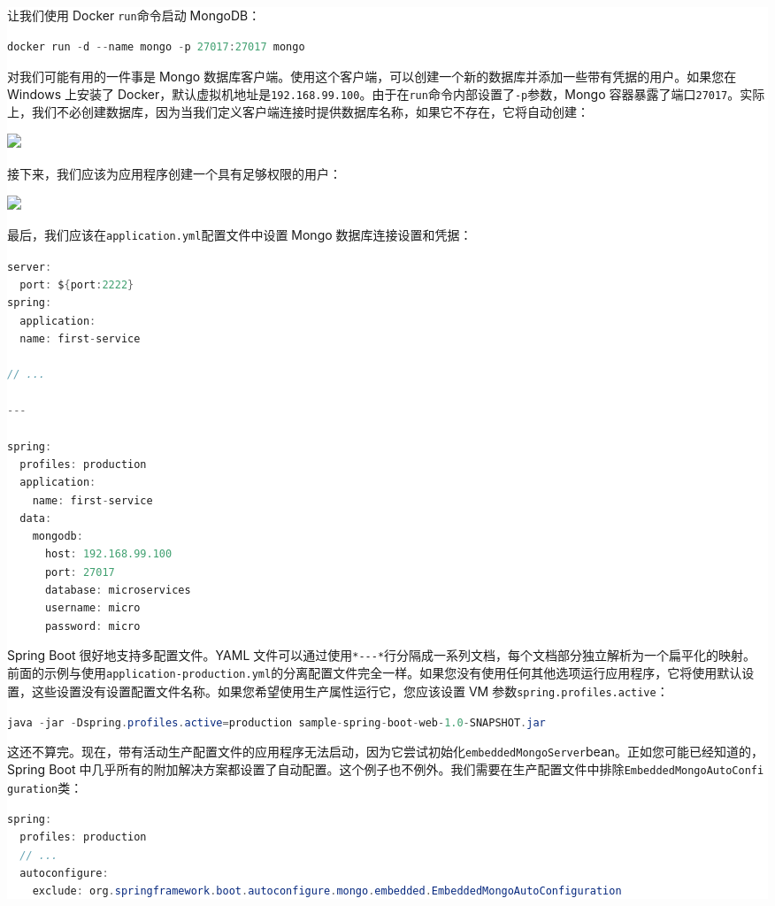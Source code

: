 让我们使用 Docker `run`命令启动 MongoDB：

```java
docker run -d --name mongo -p 27017:27017 mongo
```

对我们可能有用的一件事是 Mongo 数据库客户端。使用这个客户端，可以创建一个新的数据库并添加一些带有凭据的用户。如果您在 Windows 上安装了 Docker，默认虚拟机地址是`192.168.99.100`。由于在`run`命令内部设置了`-p`参数，Mongo 容器暴露了端口`27017`。实际上，我们不必创建数据库，因为当我们定义客户端连接时提供数据库名称，如果它不存在，它将自动创建：

![](https://github.com/OpenDocCN/freelearn-javaweb-zh/raw/master/docs/ms-sprcld/img/6028efdc-ae01-4769-87ff-30e34816bae8.png)

接下来，我们应该为应用程序创建一个具有足够权限的用户：

![](https://github.com/OpenDocCN/freelearn-javaweb-zh/raw/master/docs/ms-sprcld/img/37885b34-9466-4902-89cd-0d23223f6eef.png)

最后，我们应该在`application.yml`配置文件中设置 Mongo 数据库连接设置和凭据：

```java
server: 
  port: ${port:2222}
spring: 
  application:
  name: first-service

// ...

---

spring:
  profiles: production
  application:
    name: first-service
  data:
    mongodb:
      host: 192.168.99.100
      port: 27017
      database: microservices
      username: micro 
      password: micro
```

Spring Boot 很好地支持多配置文件。YAML 文件可以通过使用`*---*`行分隔成一系列文档，每个文档部分独立解析为一个扁平化的映射。前面的示例与使用`application-production.yml`的分离配置文件完全一样。如果您没有使用任何其他选项运行应用程序，它将使用默认设置，这些设置没有设置配置文件名称。如果您希望使用生产属性运行它，您应该设置 VM 参数`spring.profiles.active`：

```java
java -jar -Dspring.profiles.active=production sample-spring-boot-web-1.0-SNAPSHOT.jar
```

这还不算完。现在，带有活动生产配置文件的应用程序无法启动，因为它尝试初始化`embeddedMongoServer`bean。正如您可能已经知道的，Spring Boot 中几乎所有的附加解决方案都设置了自动配置。这个例子也不例外。我们需要在生产配置文件中排除`EmbeddedMongoAutoConfiguration`类：

```java
spring:
  profiles: production
  // ...
  autoconfigure:
    exclude: org.springframework.boot.autoconfigure.mongo.embedded.EmbeddedMongoAutoConfiguration
```
